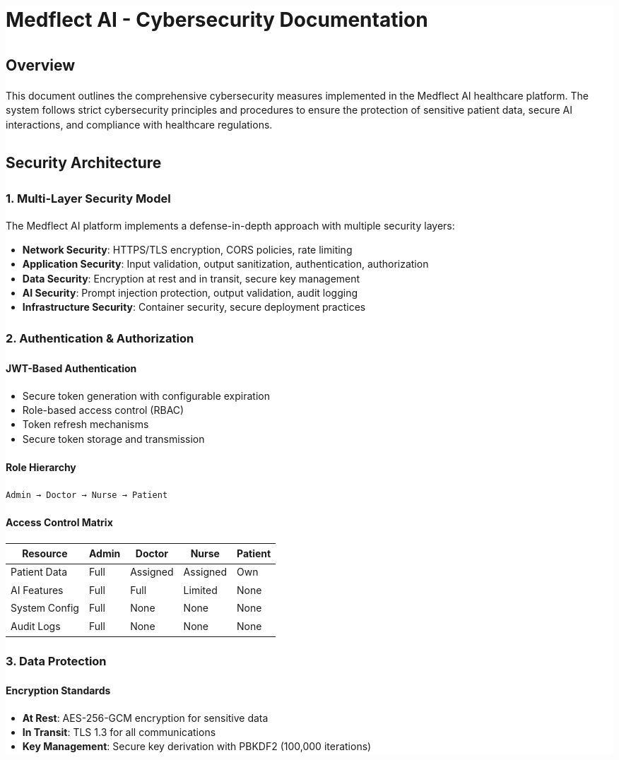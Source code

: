 # Medflect AI - Cybersecurity Documentation

## Overview

This document outlines the comprehensive cybersecurity measures implemented in the Medflect AI healthcare platform. The system follows strict cybersecurity principles and procedures to ensure the protection of sensitive patient data, secure AI interactions, and compliance with healthcare regulations.

## Security Architecture

### 1. Multi-Layer Security Model

The Medflect AI platform implements a defense-in-depth approach with multiple security layers:

- **Network Security**: HTTPS/TLS encryption, CORS policies, rate limiting
- **Application Security**: Input validation, output sanitization, authentication, authorization
- **Data Security**: Encryption at rest and in transit, secure key management
- **AI Security**: Prompt injection protection, output validation, audit logging
- **Infrastructure Security**: Container security, secure deployment practices

### 2. Authentication & Authorization

#### JWT-Based Authentication
- Secure token generation with configurable expiration
- Role-based access control (RBAC)
- Token refresh mechanisms
- Secure token storage and transmission

#### Role Hierarchy
```
Admin → Doctor → Nurse → Patient
```

#### Access Control Matrix
| Resource | Admin | Doctor | Nurse | Patient |
|----------|-------|--------|-------|---------|
| Patient Data | Full | Assigned | Assigned | Own |
| AI Features | Full | Full | Limited | None |
| System Config | Full | None | None | None |
| Audit Logs | Full | None | None | None |

### 3. Data Protection

#### Encryption Standards
- **At Rest**: AES-256-GCM encryption for sensitive data
- **In Transit**: TLS 1.3 for all communications
- **Key Management**: Secure key derivation with PBKDF2 (100,000 iterations)

